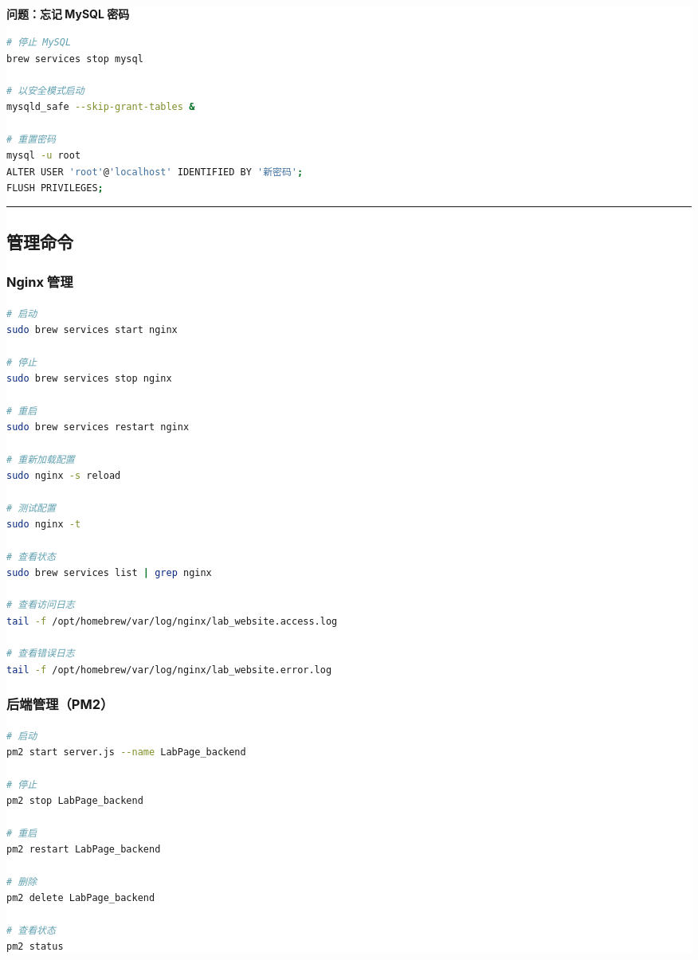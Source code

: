 **问题：忘记 MySQL 密码**

```bash
# 停止 MySQL
brew services stop mysql

# 以安全模式启动
mysqld_safe --skip-grant-tables &

# 重置密码
mysql -u root
ALTER USER 'root'@'localhost' IDENTIFIED BY '新密码';
FLUSH PRIVILEGES;
```

---

## 管理命令

### Nginx 管理

```bash
# 启动
sudo brew services start nginx

# 停止
sudo brew services stop nginx

# 重启
sudo brew services restart nginx

# 重新加载配置
sudo nginx -s reload

# 测试配置
sudo nginx -t

# 查看状态
sudo brew services list | grep nginx

# 查看访问日志
tail -f /opt/homebrew/var/log/nginx/lab_website.access.log

# 查看错误日志
tail -f /opt/homebrew/var/log/nginx/lab_website.error.log
```

### 后端管理（PM2）

```bash
# 启动
pm2 start server.js --name LabPage_backend

# 停止
pm2 stop LabPage_backend

# 重启
pm2 restart LabPage_backend

# 删除
pm2 delete LabPage_backend

# 查看状态
pm2 status

```